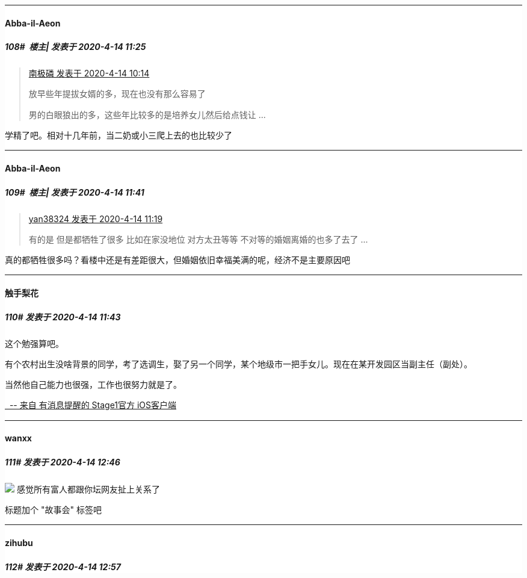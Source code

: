 
-----

####  Abba-il-Aeon  
##### 108#         楼主| 发表于 2020-4-14 11:25


<blockquote><a href="httphttps://bbs.saraba1st.com/2b/forum.php?mod=redirect&amp;goto=findpost&amp;pid=47073194&amp;ptid=1923862" target="_blank">南极磷 发表于 2020-4-14 10:14</a>

放早些年提拔女婿的多，现在也没有那么容易了

男的白眼狼出的多，这些年比较多的是培养女儿然后给点钱让 ...</blockquote>
学精了吧。相对十几年前，当二奶或小三爬上去的也比较少了


-----

####  Abba-il-Aeon  
##### 109#         楼主| 发表于 2020-4-14 11:41


<blockquote><a href="httphttps://bbs.saraba1st.com/2b/forum.php?mod=redirect&amp;goto=findpost&amp;pid=47074054&amp;ptid=1923862" target="_blank">yan38324 发表于 2020-4-14 11:19</a>

有的是 但是都牺牲了很多 比如在家没地位 对方太丑等等 不对等的婚姻离婚的也多了去了 ...</blockquote>
真的都牺牲很多吗？看楼中还是有差距很大，但婚姻依旧幸福美满的呢，经济不是主要原因吧


-----

####  触手梨花  
##### 110#       发表于 2020-4-14 11:43


这个勉强算吧。

有个农村出生没啥背景的同学，考了选调生，娶了另一个同学，某个地级市一把手女儿。现在在某开发园区当副主任（副处）。

当然他自己能力也很强，工作也很努力就是了。

[  -- 来自 有消息提醒的 Stage1官方 iOS客户端](https://itunes.apple.com/fi/app/saraba1st/id1221237470?mt=8)


-----

####  wanxx  
##### 111#       发表于 2020-4-14 12:46


<img src="https://static.saraba1st.com/image/smiley/face2017/001.png" referrerpolicy="no-referrer"> 感觉所有富人都跟你坛网友扯上关系了

标题加个 "故事会" 标签吧


-----

####  zihubu  
##### 112#       发表于 2020-4-14 12:57
